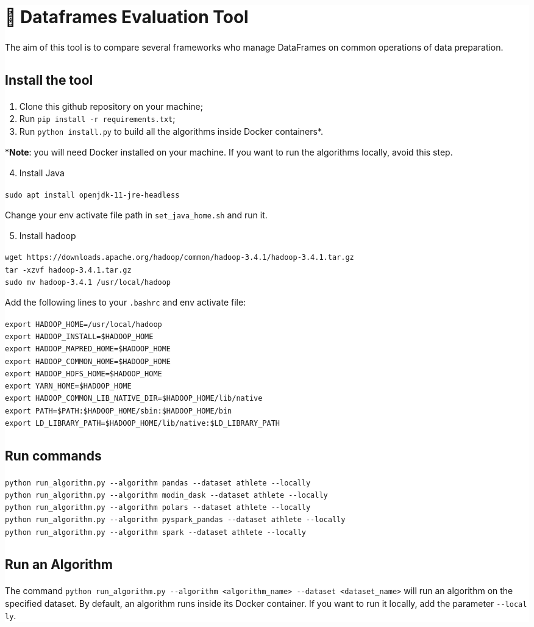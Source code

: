 # 🍱 Dataframes Evaluation Tool
The aim of this tool is to compare several frameworks who manage DataFrames on common operations of data preparation.

## Install the tool
1. Clone this github repository on your machine;
2. Run `pip install -r requirements.txt`;
3. Run `python install.py` to build all the algorithms inside Docker containers\*.

\***Note**: you will need Docker installed on your machine. If you want to run the algorithms locally, avoid this step.

4. Install Java 
```
sudo apt install openjdk-11-jre-headless
```
Change your env activate file path in `set_java_home.sh` and run it.

5. Install hadoop
```
wget https://downloads.apache.org/hadoop/common/hadoop-3.4.1/hadoop-3.4.1.tar.gz
tar -xzvf hadoop-3.4.1.tar.gz
sudo mv hadoop-3.4.1 /usr/local/hadoop
```

Add the following lines to your `.bashrc` and env activate file:
```
export HADOOP_HOME=/usr/local/hadoop
export HADOOP_INSTALL=$HADOOP_HOME
export HADOOP_MAPRED_HOME=$HADOOP_HOME
export HADOOP_COMMON_HOME=$HADOOP_HOME
export HADOOP_HDFS_HOME=$HADOOP_HOME
export YARN_HOME=$HADOOP_HOME
export HADOOP_COMMON_LIB_NATIVE_DIR=$HADOOP_HOME/lib/native
export PATH=$PATH:$HADOOP_HOME/sbin:$HADOOP_HOME/bin
export LD_LIBRARY_PATH=$HADOOP_HOME/lib/native:$LD_LIBRARY_PATH
```

## Run commands
```
python run_algorithm.py --algorithm pandas --dataset athlete --locally
python run_algorithm.py --algorithm modin_dask --dataset athlete --locally
python run_algorithm.py --algorithm polars --dataset athlete --locally
python run_algorithm.py --algorithm pyspark_pandas --dataset athlete --locally
python run_algorithm.py --algorithm spark --dataset athlete --locally
```

## Run an Algorithm

The command `python run_algorithm.py --algorithm <algorithm_name> --dataset <dataset_name>` will run an algorithm on the specified dataset. By default, an algorithm runs inside its Docker container. If you want to run it locally, add the parameter `--locally`.

